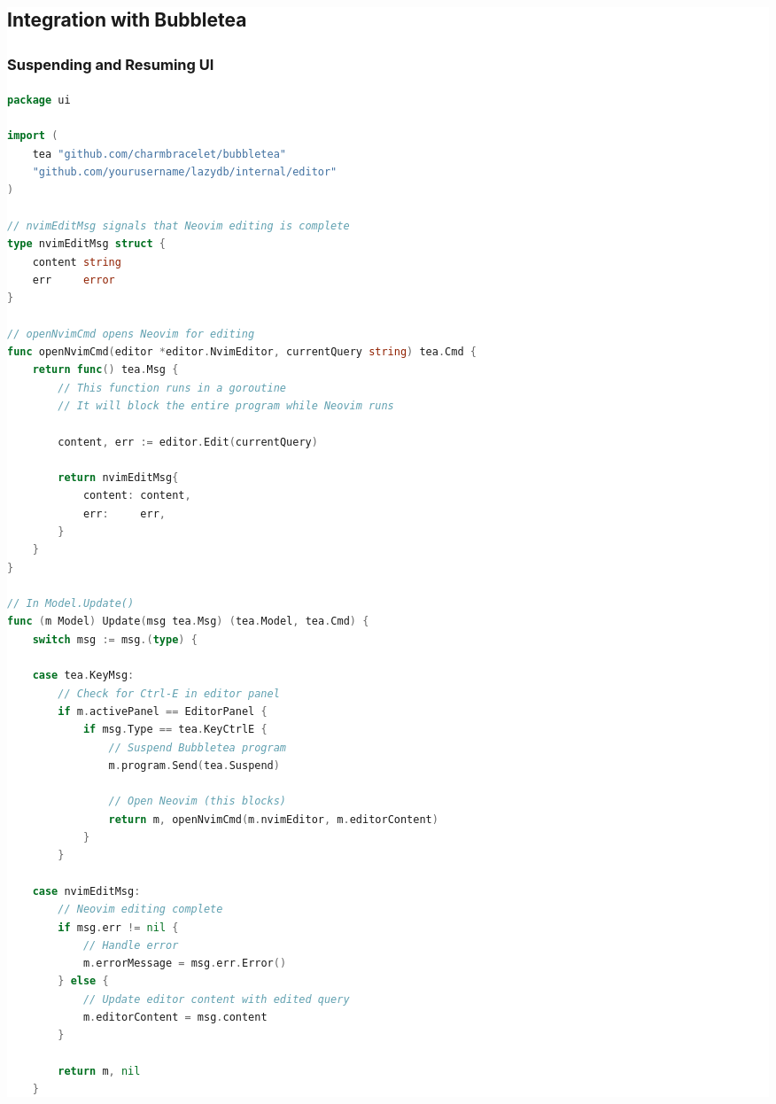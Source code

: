 
## Integration with Bubbletea

### Suspending and Resuming UI

```go
package ui

import (
    tea "github.com/charmbracelet/bubbletea"
    "github.com/yourusername/lazydb/internal/editor"
)

// nvimEditMsg signals that Neovim editing is complete
type nvimEditMsg struct {
    content string
    err     error
}

// openNvimCmd opens Neovim for editing
func openNvimCmd(editor *editor.NvimEditor, currentQuery string) tea.Cmd {
    return func() tea.Msg {
        // This function runs in a goroutine
        // It will block the entire program while Neovim runs

        content, err := editor.Edit(currentQuery)

        return nvimEditMsg{
            content: content,
            err:     err,
        }
    }
}

// In Model.Update()
func (m Model) Update(msg tea.Msg) (tea.Model, tea.Cmd) {
    switch msg := msg.(type) {

    case tea.KeyMsg:
        // Check for Ctrl-E in editor panel
        if m.activePanel == EditorPanel {
            if msg.Type == tea.KeyCtrlE {
                // Suspend Bubbletea program
                m.program.Send(tea.Suspend)

                // Open Neovim (this blocks)
                return m, openNvimCmd(m.nvimEditor, m.editorContent)
            }
        }

    case nvimEditMsg:
        // Neovim editing complete
        if msg.err != nil {
            // Handle error
            m.errorMessage = msg.err.Error()
        } else {
            // Update editor content with edited query
            m.editorContent = msg.content
        }

        return m, nil
    }

```